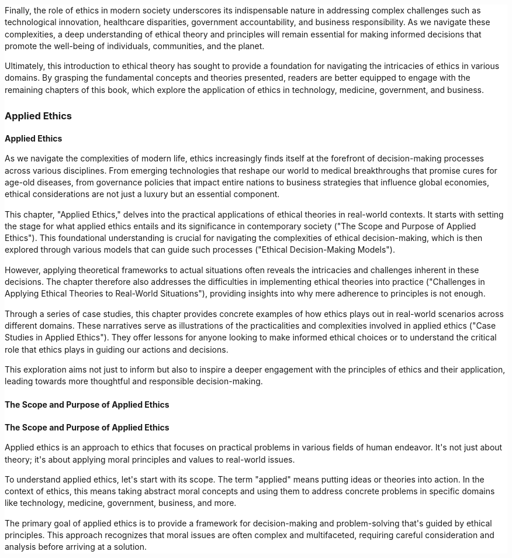 Finally, the role of ethics in modern society underscores its indispensable nature in addressing complex challenges such as technological innovation, healthcare disparities, government accountability, and business responsibility. As we navigate these complexities, a deep understanding of ethical theory and principles will remain essential for making informed decisions that promote the well-being of individuals, communities, and the planet.

Ultimately, this introduction to ethical theory has sought to provide a foundation for navigating the intricacies of ethics in various domains. By grasping the fundamental concepts and theories presented, readers are better equipped to engage with the remaining chapters of this book, which explore the application of ethics in technology, medicine, government, and business.

### Applied Ethics

**Applied Ethics**

As we navigate the complexities of modern life, ethics increasingly finds itself at the forefront of decision-making processes across various disciplines. From emerging technologies that reshape our world to medical breakthroughs that promise cures for age-old diseases, from governance policies that impact entire nations to business strategies that influence global economies, ethical considerations are not just a luxury but an essential component.

This chapter, "Applied Ethics," delves into the practical applications of ethical theories in real-world contexts. It starts with setting the stage for what applied ethics entails and its significance in contemporary society ("The Scope and Purpose of Applied Ethics"). This foundational understanding is crucial for navigating the complexities of ethical decision-making, which is then explored through various models that can guide such processes ("Ethical Decision-Making Models").

However, applying theoretical frameworks to actual situations often reveals the intricacies and challenges inherent in these decisions. The chapter therefore also addresses the difficulties in implementing ethical theories into practice ("Challenges in Applying Ethical Theories to Real-World Situations"), providing insights into why mere adherence to principles is not enough.

Through a series of case studies, this chapter provides concrete examples of how ethics plays out in real-world scenarios across different domains. These narratives serve as illustrations of the practicalities and complexities involved in applied ethics ("Case Studies in Applied Ethics"). They offer lessons for anyone looking to make informed ethical choices or to understand the critical role that ethics plays in guiding our actions and decisions.

This exploration aims not just to inform but also to inspire a deeper engagement with the principles of ethics and their application, leading towards more thoughtful and responsible decision-making.

#### The Scope and Purpose of Applied Ethics
**The Scope and Purpose of Applied Ethics**

Applied ethics is an approach to ethics that focuses on practical problems in various fields of human endeavor. It's not just about theory; it's about applying moral principles and values to real-world issues.

To understand applied ethics, let's start with its scope. The term "applied" means putting ideas or theories into action. In the context of ethics, this means taking abstract moral concepts and using them to address concrete problems in specific domains like technology, medicine, government, business, and more.

The primary goal of applied ethics is to provide a framework for decision-making and problem-solving that's guided by ethical principles. This approach recognizes that moral issues are often complex and multifaceted, requiring careful consideration and analysis before arriving at a solution.
